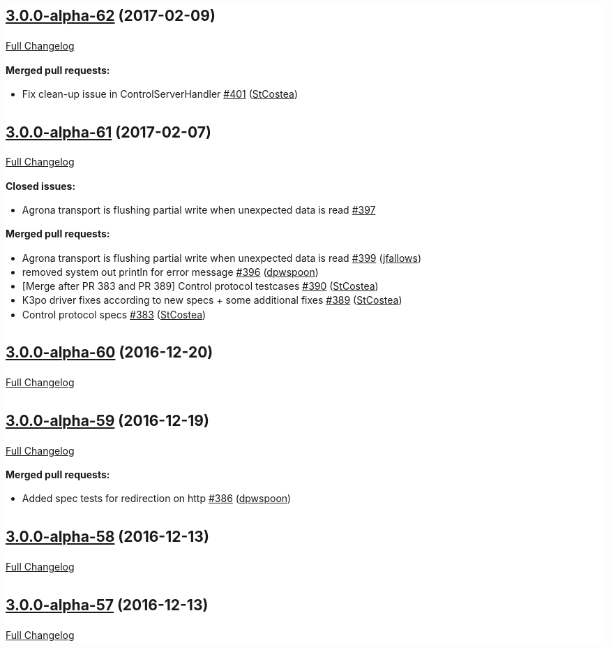 ## [3.0.0-alpha-62](https://github.com/k3po/k3po/tree/3.0.0-alpha-62) (2017-02-09)
[Full Changelog](https://github.com/k3po/k3po/compare/3.0.0-alpha-61...3.0.0-alpha-62)

**Merged pull requests:**

- Fix clean-up issue in ControlServerHandler [\#401](https://github.com/k3po/k3po/pull/401) ([StCostea](https://github.com/StCostea))

## [3.0.0-alpha-61](https://github.com/k3po/k3po/tree/3.0.0-alpha-61) (2017-02-07)
[Full Changelog](https://github.com/k3po/k3po/compare/3.0.0-alpha-60...3.0.0-alpha-61)

**Closed issues:**

- Agrona transport is flushing partial write when unexpected data is read [\#397](https://github.com/k3po/k3po/issues/397)

**Merged pull requests:**

- Agrona transport is flushing partial write when unexpected data is read [\#399](https://github.com/k3po/k3po/pull/399) ([jfallows](https://github.com/jfallows))
- removed system out println for error message [\#396](https://github.com/k3po/k3po/pull/396) ([dpwspoon](https://github.com/dpwspoon))
- \[Merge after PR 383 and PR 389\] Control protocol testcases [\#390](https://github.com/k3po/k3po/pull/390) ([StCostea](https://github.com/StCostea))
- K3po driver fixes according to new specs + some additional fixes [\#389](https://github.com/k3po/k3po/pull/389) ([StCostea](https://github.com/StCostea))
- Control protocol specs [\#383](https://github.com/k3po/k3po/pull/383) ([StCostea](https://github.com/StCostea))

## [3.0.0-alpha-60](https://github.com/k3po/k3po/tree/3.0.0-alpha-60) (2016-12-20)
[Full Changelog](https://github.com/k3po/k3po/compare/3.0.0-alpha-59...3.0.0-alpha-60)

## [3.0.0-alpha-59](https://github.com/k3po/k3po/tree/3.0.0-alpha-59) (2016-12-19)
[Full Changelog](https://github.com/k3po/k3po/compare/3.0.0-alpha-58...3.0.0-alpha-59)

**Merged pull requests:**

- Added spec tests for redirection on http [\#386](https://github.com/k3po/k3po/pull/386) ([dpwspoon](https://github.com/dpwspoon))

## [3.0.0-alpha-58](https://github.com/k3po/k3po/tree/3.0.0-alpha-58) (2016-12-13)
[Full Changelog](https://github.com/k3po/k3po/compare/3.0.0-alpha-57...3.0.0-alpha-58)

## [3.0.0-alpha-57](https://github.com/k3po/k3po/tree/3.0.0-alpha-57) (2016-12-13)
[Full Changelog](https://github.com/k3po/k3po/compare/3.0.0-alpha-56...3.0.0-alpha-57)
